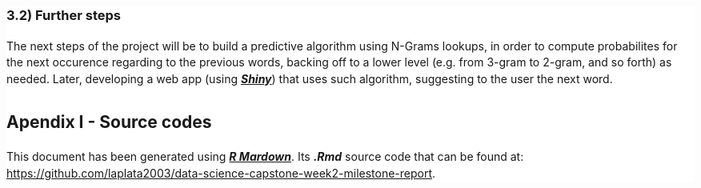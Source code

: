 
### 3.2) Further steps
The next steps of the project will be to build a predictive algorithm using N-Grams lookups, in order to compute probabilites for the next occurence regarding to the previous words, backing off to a lower level (e.g. from 3-gram to 2-gram, and so forth) as needed. Later, developing a web app (using [***Shiny***](https://shiny.rstudio.com/)) that uses such algorithm, suggesting to the user the next word.

## Apendix I - Source codes

This document has been generated using [***R Mardown***](http://rmarkdown.rstudio.com/). Its ***.Rmd*** source code that can be found at: <https://github.com/laplata2003/data-science-capstone-week2-milestone-report>.
